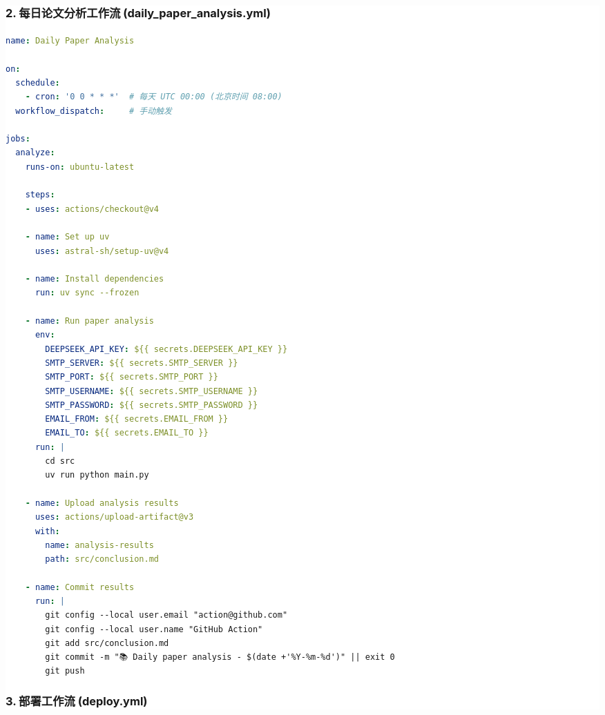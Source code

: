 ### 2. 每日论文分析工作流 (daily_paper_analysis.yml)

```yaml
name: Daily Paper Analysis

on:
  schedule:
    - cron: '0 0 * * *'  # 每天 UTC 00:00 (北京时间 08:00)
  workflow_dispatch:     # 手动触发

jobs:
  analyze:
    runs-on: ubuntu-latest
    
    steps:
    - uses: actions/checkout@v4
    
    - name: Set up uv
      uses: astral-sh/setup-uv@v4
    
    - name: Install dependencies
      run: uv sync --frozen
    
    - name: Run paper analysis
      env:
        DEEPSEEK_API_KEY: ${{ secrets.DEEPSEEK_API_KEY }}
        SMTP_SERVER: ${{ secrets.SMTP_SERVER }}
        SMTP_PORT: ${{ secrets.SMTP_PORT }}
        SMTP_USERNAME: ${{ secrets.SMTP_USERNAME }}
        SMTP_PASSWORD: ${{ secrets.SMTP_PASSWORD }}
        EMAIL_FROM: ${{ secrets.EMAIL_FROM }}
        EMAIL_TO: ${{ secrets.EMAIL_TO }}
      run: |
        cd src
        uv run python main.py
    
    - name: Upload analysis results
      uses: actions/upload-artifact@v3
      with:
        name: analysis-results
        path: src/conclusion.md
    
    - name: Commit results
      run: |
        git config --local user.email "action@github.com"
        git config --local user.name "GitHub Action"
        git add src/conclusion.md
        git commit -m "📚 Daily paper analysis - $(date +'%Y-%m-%d')" || exit 0
        git push
```

### 3. 部署工作流 (deploy.yml)
